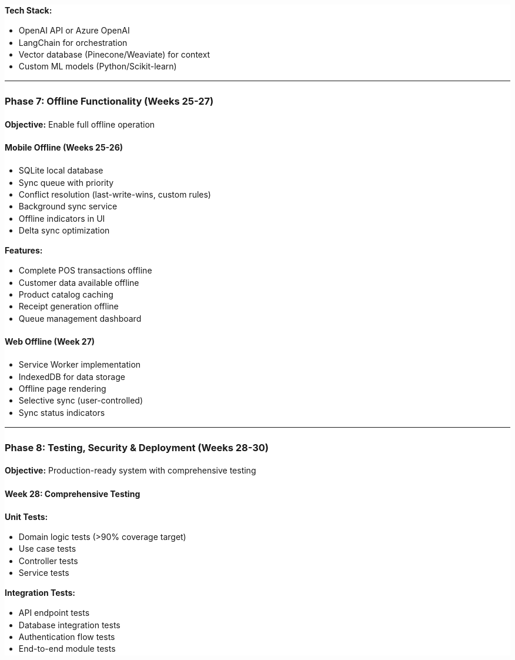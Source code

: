 **Tech Stack:**
- OpenAI API or Azure OpenAI
- LangChain for orchestration
- Vector database (Pinecone/Weaviate) for context
- Custom ML models (Python/Scikit-learn)

---

### Phase 7: Offline Functionality (Weeks 25-27)

**Objective:** Enable full offline operation

#### Mobile Offline (Weeks 25-26)
- SQLite local database
- Sync queue with priority
- Conflict resolution (last-write-wins, custom rules)
- Background sync service
- Offline indicators in UI
- Delta sync optimization

**Features:**
- Complete POS transactions offline
- Customer data available offline
- Product catalog caching
- Receipt generation offline
- Queue management dashboard

#### Web Offline (Week 27)
- Service Worker implementation
- IndexedDB for data storage
- Offline page rendering
- Selective sync (user-controlled)
- Sync status indicators

---

### Phase 8: Testing, Security & Deployment (Weeks 28-30)

**Objective:** Production-ready system with comprehensive testing

#### Week 28: Comprehensive Testing
**Unit Tests:**
- Domain logic tests (>90% coverage target)
- Use case tests
- Controller tests
- Service tests

**Integration Tests:**
- API endpoint tests
- Database integration tests
- Authentication flow tests
- End-to-end module tests
